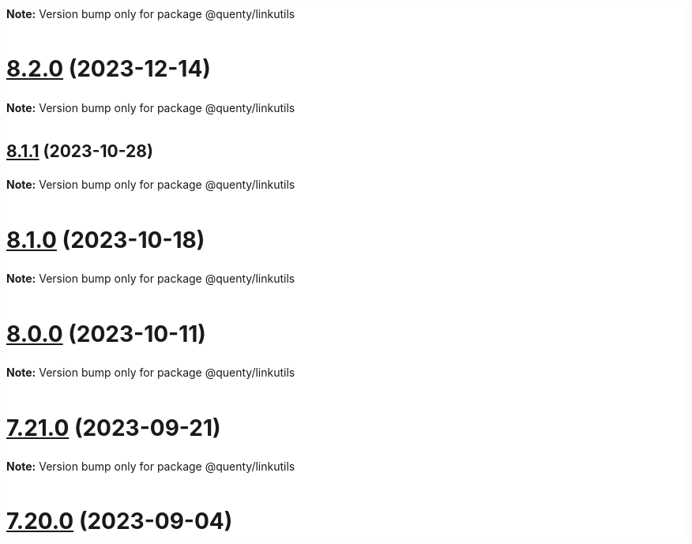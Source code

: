 **Note:** Version bump only for package @quenty/linkutils





# [8.2.0](https://github.com/Quenty/NevermoreEngine/compare/@quenty/linkutils@8.1.1...@quenty/linkutils@8.2.0) (2023-12-14)

**Note:** Version bump only for package @quenty/linkutils





## [8.1.1](https://github.com/Quenty/NevermoreEngine/compare/@quenty/linkutils@8.1.0...@quenty/linkutils@8.1.1) (2023-10-28)

**Note:** Version bump only for package @quenty/linkutils





# [8.1.0](https://github.com/Quenty/NevermoreEngine/compare/@quenty/linkutils@8.0.0...@quenty/linkutils@8.1.0) (2023-10-18)

**Note:** Version bump only for package @quenty/linkutils





# [8.0.0](https://github.com/Quenty/NevermoreEngine/compare/@quenty/linkutils@7.21.0...@quenty/linkutils@8.0.0) (2023-10-11)

**Note:** Version bump only for package @quenty/linkutils





# [7.21.0](https://github.com/Quenty/NevermoreEngine/compare/@quenty/linkutils@7.20.0...@quenty/linkutils@7.21.0) (2023-09-21)

**Note:** Version bump only for package @quenty/linkutils





# [7.20.0](https://github.com/Quenty/NevermoreEngine/compare/@quenty/linkutils@7.19.0...@quenty/linkutils@7.20.0) (2023-09-04)
